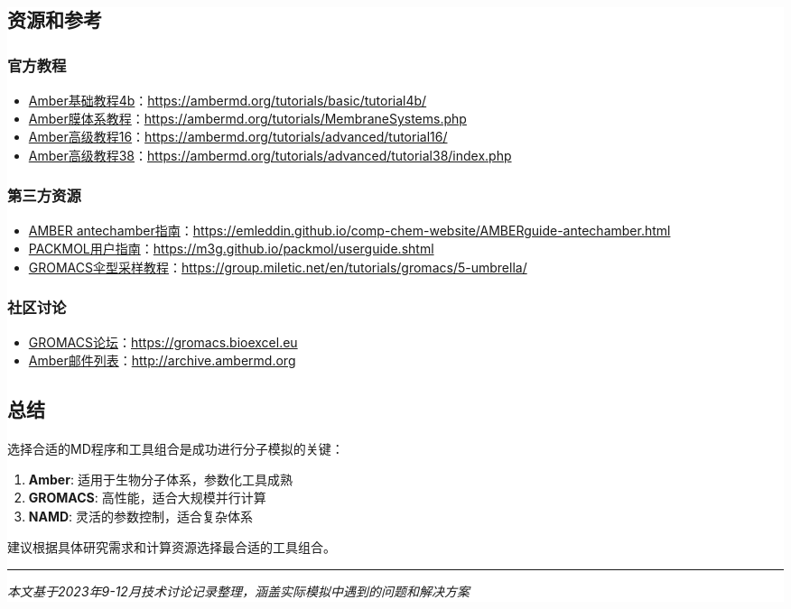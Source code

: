 ## 资源和参考

### 官方教程
- [Amber基础教程4b](https://ambermd.org/tutorials/basic/tutorial4b/)：https://ambermd.org/tutorials/basic/tutorial4b/
- [Amber膜体系教程](https://ambermd.org/tutorials/MembraneSystems.php)：https://ambermd.org/tutorials/MembraneSystems.php
- [Amber高级教程16](https://ambermd.org/tutorials/advanced/tutorial16/)：https://ambermd.org/tutorials/advanced/tutorial16/
- [Amber高级教程38](https://ambermd.org/tutorials/advanced/tutorial38/index.php)：https://ambermd.org/tutorials/advanced/tutorial38/index.php

### 第三方资源
- [AMBER antechamber指南](https://emleddin.github.io/comp-chem-website/AMBERguide-antechamber.html)：https://emleddin.github.io/comp-chem-website/AMBERguide-antechamber.html
- [PACKMOL用户指南](https://m3g.github.io/packmol/userguide.shtml)：https://m3g.github.io/packmol/userguide.shtml
- [GROMACS伞型采样教程](https://group.miletic.net/en/tutorials/gromacs/5-umbrella/)：https://group.miletic.net/en/tutorials/gromacs/5-umbrella/

### 社区讨论
- [GROMACS论坛](https://gromacs.bioexcel.eu/)：https://gromacs.bioexcel.eu
- [Amber邮件列表](http://archive.ambermd.org/)：http://archive.ambermd.org

## 总结

选择合适的MD程序和工具组合是成功进行分子模拟的关键：

1. **Amber**: 适用于生物分子体系，参数化工具成熟
2. **GROMACS**: 高性能，适合大规模并行计算
3. **NAMD**: 灵活的参数控制，适合复杂体系

建议根据具体研究需求和计算资源选择最合适的工具组合。

---

*本文基于2023年9-12月技术讨论记录整理，涵盖实际模拟中遇到的问题和解决方案*